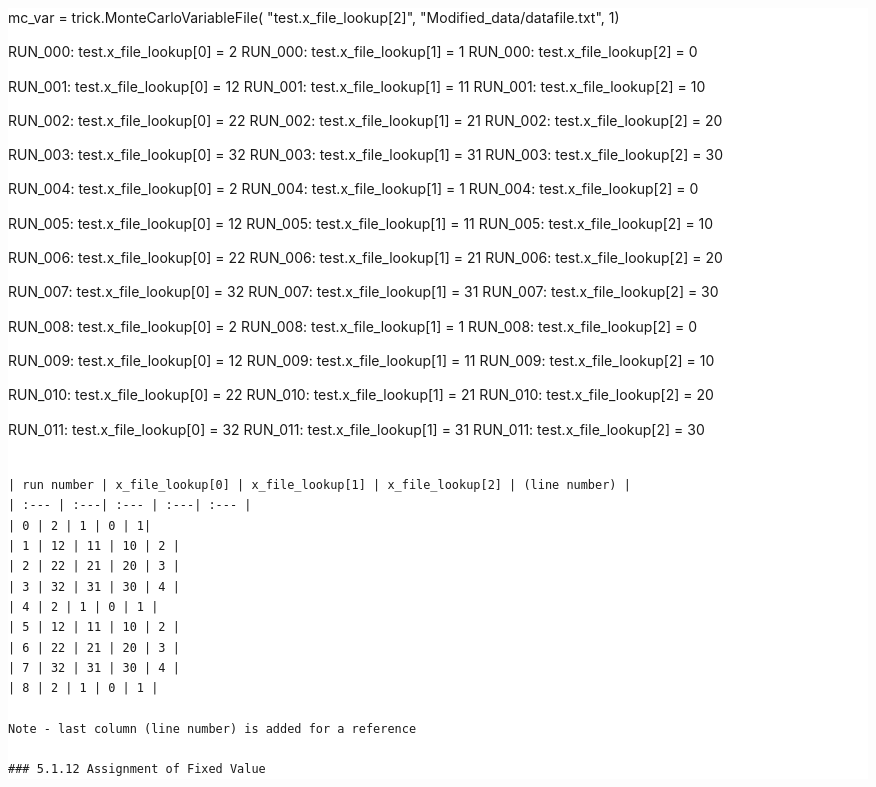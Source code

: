 mc_var = trick.MonteCarloVariableFile( "test.x_file_lookup[2]",
 "Modified_data/datafile.txt",
 1)

RUN_000: test.x_file_lookup[0] = 2
RUN_000: test.x_file_lookup[1] = 1
RUN_000: test.x_file_lookup[2] = 0

RUN_001: test.x_file_lookup[0] = 12
RUN_001: test.x_file_lookup[1] = 11
RUN_001: test.x_file_lookup[2] = 10

RUN_002: test.x_file_lookup[0] = 22
RUN_002: test.x_file_lookup[1] = 21
RUN_002: test.x_file_lookup[2] = 20

RUN_003: test.x_file_lookup[0] = 32
RUN_003: test.x_file_lookup[1] = 31
RUN_003: test.x_file_lookup[2] = 30

RUN_004: test.x_file_lookup[0] = 2
RUN_004: test.x_file_lookup[1] = 1
RUN_004: test.x_file_lookup[2] = 0

RUN_005: test.x_file_lookup[0] = 12
RUN_005: test.x_file_lookup[1] = 11
RUN_005: test.x_file_lookup[2] = 10

RUN_006: test.x_file_lookup[0] = 22
RUN_006: test.x_file_lookup[1] = 21
RUN_006: test.x_file_lookup[2] = 20

RUN_007: test.x_file_lookup[0] = 32
RUN_007: test.x_file_lookup[1] = 31
RUN_007: test.x_file_lookup[2] = 30

RUN_008: test.x_file_lookup[0] = 2
RUN_008: test.x_file_lookup[1] = 1
RUN_008: test.x_file_lookup[2] = 0

RUN_009: test.x_file_lookup[0] = 12
RUN_009: test.x_file_lookup[1] = 11
RUN_009: test.x_file_lookup[2] = 10

RUN_010: test.x_file_lookup[0] = 22
RUN_010: test.x_file_lookup[1] = 21
RUN_010: test.x_file_lookup[2] = 20

RUN_011: test.x_file_lookup[0] = 32
RUN_011: test.x_file_lookup[1] = 31
RUN_011: test.x_file_lookup[2] = 30
```

| run number | x_file_lookup[0] | x_file_lookup[1] | x_file_lookup[2] | (line number) |
| :--- | :---| :--- | :---| :--- | 
| 0 | 2 | 1 | 0 | 1|
| 1 | 12 | 11 | 10 | 2 |
| 2 | 22 | 21 | 20 | 3 |
| 3 | 32 | 31 | 30 | 4 |
| 4 | 2 | 1 | 0 | 1 |
| 5 | 12 | 11 | 10 | 2 |
| 6 | 22 | 21 | 20 | 3 |
| 7 | 32 | 31 | 30 | 4 |
| 8 | 2 | 1 | 0 | 1 |

Note - last column (line number) is added for a reference

### 5.1.12 Assignment of Fixed Value

```
